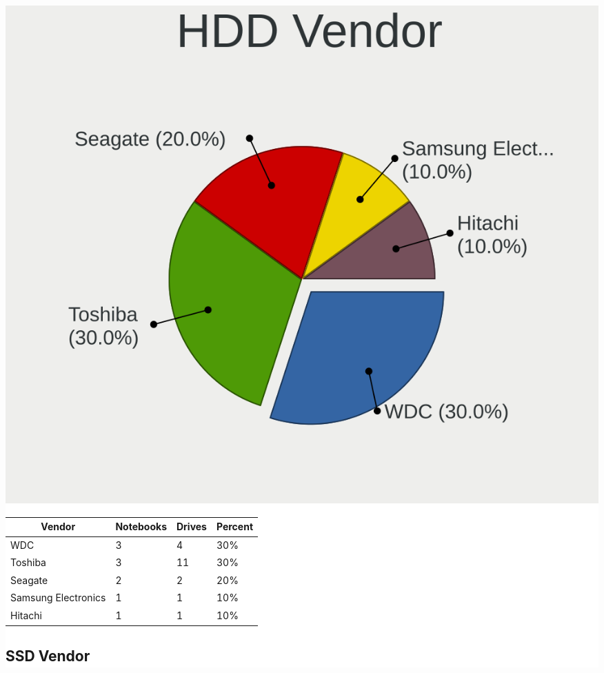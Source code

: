 ![HDD Vendor](./images/pie_chart/drive_hdd_vendor.svg)


| Vendor              | Notebooks | Drives | Percent |
|---------------------|-----------|--------|---------|
| WDC                 | 3         | 4      | 30%     |
| Toshiba             | 3         | 11     | 30%     |
| Seagate             | 2         | 2      | 20%     |
| Samsung Electronics | 1         | 1      | 10%     |
| Hitachi             | 1         | 1      | 10%     |

SSD Vendor
----------
